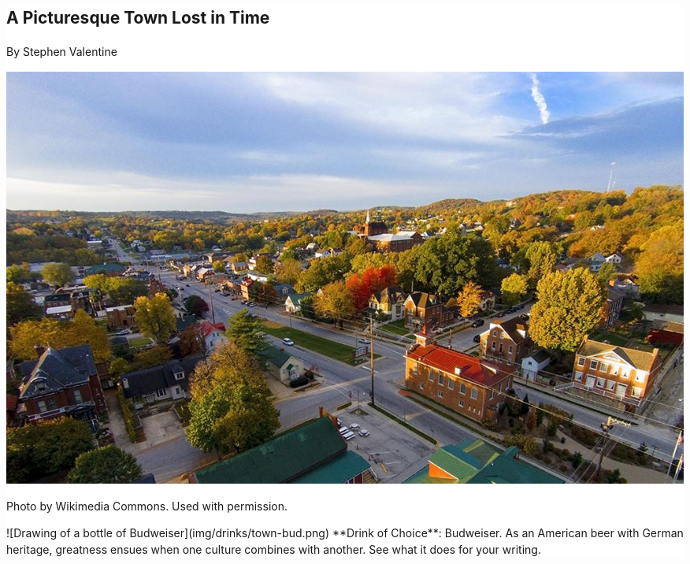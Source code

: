 ## A Picturesque Town Lost in Time

By Stephen Valentine

![Aerial view of a town with trees and roads cutting through](img/media/image54.jpg)

Photo by Wikimedia Commons. Used with permission.

<div class="drink">
![Drawing of a bottle of Budweiser](img/drinks/town-bud.png)
**Drink of Choice**: Budweiser. As an American beer with German
heritage, greatness ensues when one culture combines with another. See
what it does for your writing.
</div>
